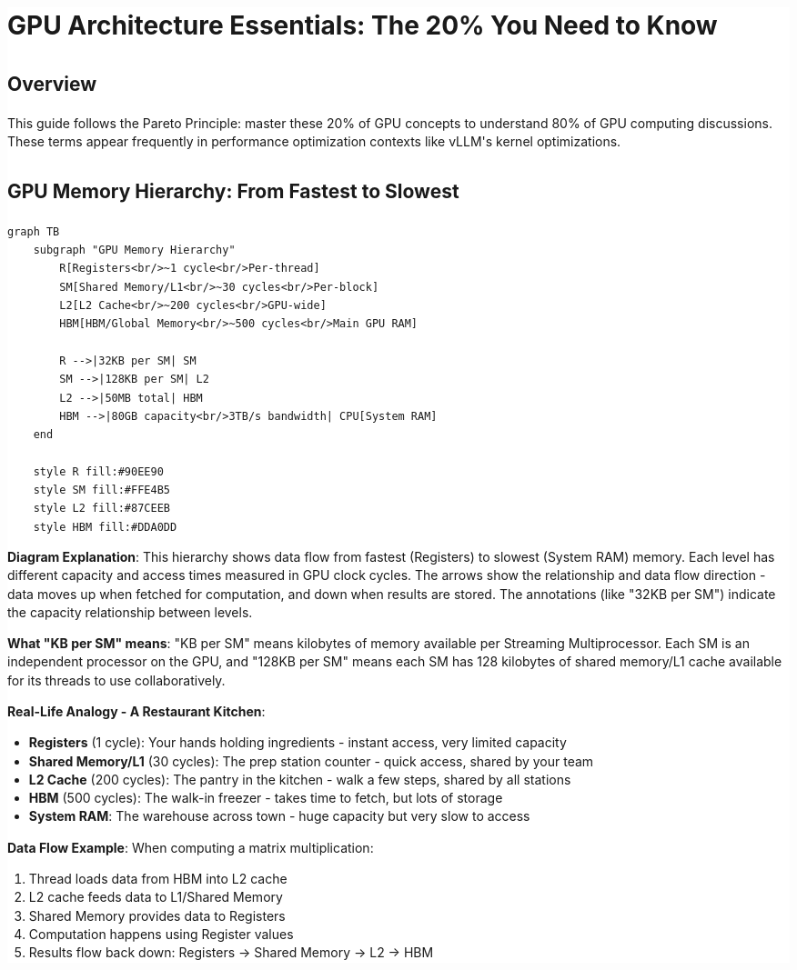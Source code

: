 # GPU Architecture Essentials: The 20% You Need to Know

## Overview

This guide follows the Pareto Principle: master these 20% of GPU concepts to understand 80% of GPU computing discussions. These terms appear frequently in performance optimization contexts like vLLM's kernel optimizations.

## GPU Memory Hierarchy: From Fastest to Slowest

```mermaid
graph TB
    subgraph "GPU Memory Hierarchy"
        R[Registers<br/>~1 cycle<br/>Per-thread]
        SM[Shared Memory/L1<br/>~30 cycles<br/>Per-block]
        L2[L2 Cache<br/>~200 cycles<br/>GPU-wide]
        HBM[HBM/Global Memory<br/>~500 cycles<br/>Main GPU RAM]
        
        R -->|32KB per SM| SM
        SM -->|128KB per SM| L2
        L2 -->|50MB total| HBM
        HBM -->|80GB capacity<br/>3TB/s bandwidth| CPU[System RAM]
    end
    
    style R fill:#90EE90
    style SM fill:#FFE4B5
    style L2 fill:#87CEEB
    style HBM fill:#DDA0DD
```

**Diagram Explanation**: This hierarchy shows data flow from fastest (Registers) to slowest (System RAM) memory. Each level has different capacity and access times measured in GPU clock cycles. The arrows show the relationship and data flow direction - data moves up when fetched for computation, and down when results are stored. The annotations (like "32KB per SM") indicate the capacity relationship between levels.

**What "KB per SM" means**: "KB per SM" means kilobytes of memory available per Streaming Multiprocessor. Each SM is an independent processor on the GPU, and "128KB per SM" means each SM has 128 kilobytes of shared memory/L1 cache available for its threads to use collaboratively.

**Real-Life Analogy - A Restaurant Kitchen**:
- **Registers** (1 cycle): Your hands holding ingredients - instant access, very limited capacity
- **Shared Memory/L1** (30 cycles): The prep station counter - quick access, shared by your team
- **L2 Cache** (200 cycles): The pantry in the kitchen - walk a few steps, shared by all stations
- **HBM** (500 cycles): The walk-in freezer - takes time to fetch, but lots of storage
- **System RAM**: The warehouse across town - huge capacity but very slow to access

**Data Flow Example**: When computing a matrix multiplication:
1. Thread loads data from HBM into L2 cache
2. L2 cache feeds data to L1/Shared Memory
3. Shared Memory provides data to Registers
4. Computation happens using Register values
5. Results flow back down: Registers → Shared Memory → L2 → HBM
